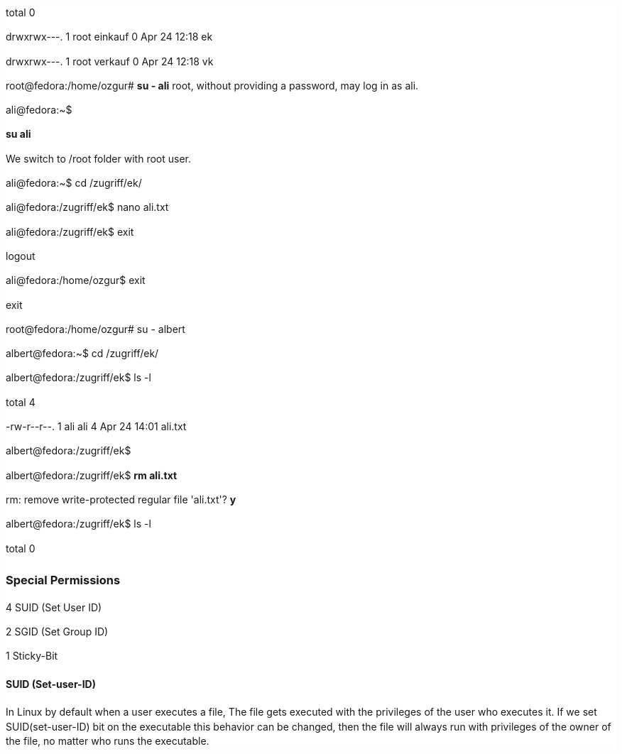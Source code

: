 total 0

drwxrwx---. 1 root einkauf 0 Apr 24 12:18 ek

drwxrwx---. 1 root verkauf 0 Apr 24 12:18 vk

root@fedora:/home/ozgur# **su - ali** root, without providing a password, may log in as ali.

ali@fedora:\~$

**su ali**

We switch to /root folder with root user.

ali@fedora:\~$ cd /zugriff/ek/

ali@fedora:/zugriff/ek$ nano ali.txt

ali@fedora:/zugriff/ek$ exit

logout

ali@fedora:/home/ozgur$ exit

exit

root@fedora:/home/ozgur# su - albert

albert@fedora:\~$ cd /zugriff/ek/

albert@fedora:/zugriff/ek$ ls -l

total 4

\-rw-r--r--. 1 ali ali 4 Apr 24 14:01 ali.txt

albert@fedora:/zugriff/ek$

albert@fedora:/zugriff/ek$ **rm ali.txt**

rm: remove write-protected regular file 'ali.txt'? **y**

albert@fedora:/zugriff/ek$ ls -l

total 0

### Special Permissions <a href="#cigqxc595nxi" id="cigqxc595nxi"></a>

4 SUID (Set User ID)

2 SGID (Set Group ID)

1 Sticky-Bit

#### SUID (Set-user-ID) <a href="#id-3e3ftni91kp0" id="id-3e3ftni91kp0"></a>

In Linux by default when a user executes a file, The file gets executed with the privileges of the user who executes it. If we set SUID(set-user-ID) bit on the executable this behavior can be changed, then the file will always run with privileges of the owner of the file, no matter who runs the executable.
